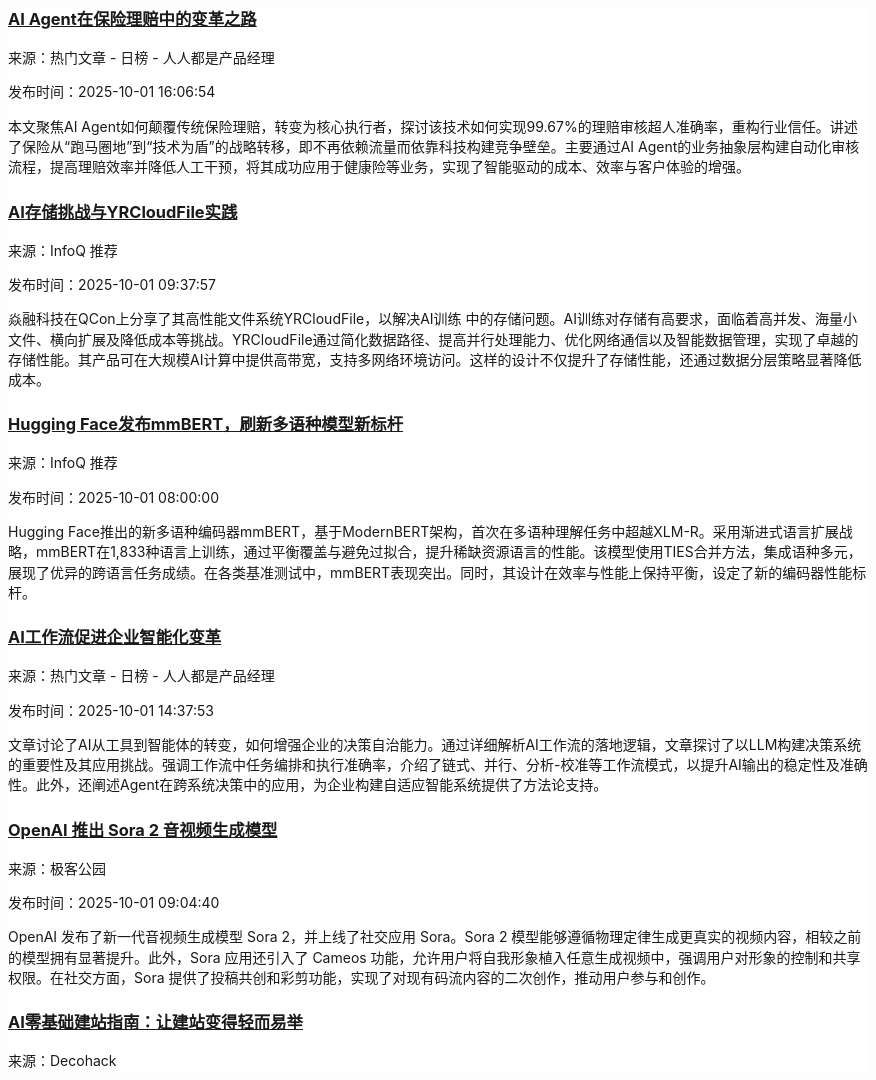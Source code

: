 ### [AI Agent在保险理赔中的变革之路](https://www.woshipm.com/ai/6272991.html)

来源：热门文章 - 日榜 - 人人都是产品经理

发布时间：2025-10-01 16:06:54

本文聚焦AI Agent如何颠覆传统保险理赔，转变为核心执行者，探讨该技术如何实现99.67%的理赔审核超人准确率，重构行业信任。讲述了保险从“跑马圈地”到“技术为盾”的战略转移，即不再依赖流量而依靠科技构建竞争壁垒。主要通过AI Agent的业务抽象层构建自动化审核流程，提高理赔效率并降低人工干预，将其成功应用于健康险等业务，实现了智能驱动的成本、效率与客户体验的增强。

### [AI存储挑战与YRCloudFile实践](https://www.infoq.cn/article/9bVzTqrTO0OG5ktmINGk)

来源：InfoQ 推荐

发布时间：2025-10-01 09:37:57

焱融科技在QCon上分享了其高性能文件系统YRCloudFile，以解决AI训练 中的存储问题。AI训练对存储有高要求，面临着高并发、海量小文件、横向扩展及降低成本等挑战。YRCloudFile通过简化数据路径、提高并行处理能力、优化网络通信以及智能数据管理，实现了卓越的存储性能。其产品可在大规模AI计算中提供高带宽，支持多网络环境访问。这样的设计不仅提升了存储性能，还通过数据分层策略显著降低成本。

### [Hugging Face发布mmBERT，刷新多语种模型新标杆](https://www.infoq.cn/article/YHW5WCWG3xPLWAHgXeNw)

来源：InfoQ 推荐

发布时间：2025-10-01 08:00:00

Hugging Face推出的新多语种编码器mmBERT，基于ModernBERT架构，首次在多语种理解任务中超越XLM-R。采用渐进式语言扩展战略，mmBERT在1,833种语言上训练，通过平衡覆盖与避免过拟合，提升稀缺资源语言的性能。该模型使用TIES合并方法，集成语种多元，展现了优异的跨语言任务成绩。在各类基准测试中，mmBERT表现突出。同时，其设计在效率与性能上保持平衡，设定了新的编码器性能标杆。

### [AI工作流促进企业智能化变革](https://www.woshipm.com/ai/6263474.html)

来源：热门文章 - 日榜 - 人人都是产品经理

发布时间：2025-10-01 14:37:53

文章讨论了AI从工具到智能体的转变，如何增强企业的决策自治能力。通过详细解析AI工作流的落地逻辑，文章探讨了以LLM构建决策系统的重要性及其应用挑战。强调工作流中任务编排和执行准确率，介绍了链式、并行、分析-校准等工作流模式，以提升AI输出的稳定性及准确性。此外，还阐述Agent在跨系统决策中的应用，为企业构建自适应智能系统提供了方法论支持。

### [OpenAI 推出 Sora 2 音视频生成模型](http://www.geekpark.net/news/354765)

来源：极客公园

发布时间：2025-10-01 09:04:40

OpenAI 发布了新一代音视频生成模型 Sora 2，并上线了社交应用 Sora。Sora 2 模型能够遵循物理定律生成更真实的视频内容，相较之前的模型拥有显著提升。此外，Sora 应用还引入了 Cameos 功能，允许用户将自我形象植入任意生成视频中，强调用户对形象的控制和共享权限。在社交方面，Sora 提供了投稿共创和彩剪功能，实现了对现有码流内容的二次创作，推动用户参与和创作。

### [AI零基础建站指南：让建站变得轻而易举](https://decohack.com/producthunt-daily-2025-10-01/)

来源：Decohack
